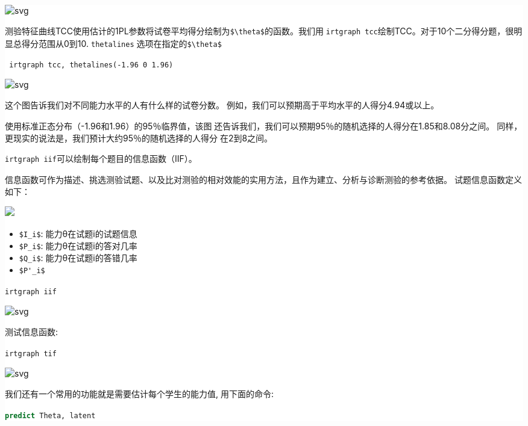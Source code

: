 
![svg](output_16_0.svg)


测验特征曲线TCC使用估计的1PL参数将试卷平均得分绘制为`$\theta$`的函数。我们用
`irtgraph tcc`绘制TCC。对于10个二分得分题，很明显总得分范围从0到10. 
`thetalines` 选项在指定的`$\theta$`


```stata
 irtgraph tcc, thetalines(-1.96 0 1.96)
```


![svg](output_18_0.svg)


这个图告诉我们对不同能力水平的人有什么样的试卷分数。
例如，我们可以预期高于平均水平的人得分4.94或以上。


使用标准正态分布（-1.96和1.96）的95％临界值，该图
还告诉我们，我们可以预期95％的随机选择的人得分在1.85和8.08分之间。
同样，更现实的说法是，我们预计大约95％的随机选择的人得分
在2到8之间。

`irtgraph iif`可以绘制每个题目的信息函数（IIF）。

信息函数可作为描述、挑选测验试题、以及比对测验的相对效能的实用方法，且作为建立、分析与诊断测验的参考依据。 试题信息函数定义如下：

<img src="images/information-function.png" />

- `$I_i$`: 能力θ在试题i的试题信息
- `$P_i$`: 能力θ在试题i的答对几率
- `$Q_i$`: 能力θ在试题i的答错几率
- `$P'_i$`


```stata
irtgraph iif
```


![svg](output_22_0.svg)


测试信息函数:


```stata
irtgraph tif
```


![svg](output_24_0.svg)


我们还有一个常用的功能就是需要估计每个学生的能力值, 用下面的命令:


```stata
predict Theta, latent
```
